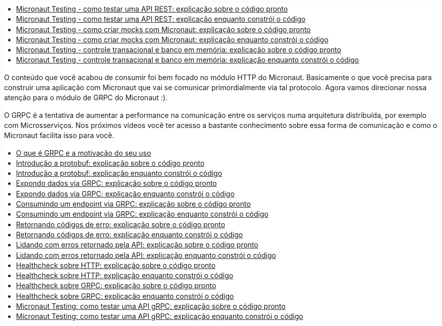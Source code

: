 * [Micronaut Testing - como testar uma API REST: explicação sobre o código pronto](https://www.youtube.com/watch?v=eTA32xkQiLI)
* [Micronaut Testing - como testar uma API REST: explicação enquanto constrói o código](https://www.youtube.com/watch?v=4Qh3UZtVH9U)
* [Micronaut Testing - como criar mocks com Micronaut: explicação sobre o código pronto](https://www.youtube.com/watch?v=2bx1cgZEZuw)
* [Micronaut Testing - como criar mocks com Micronaut: explicação enquanto constrói o código](https://www.youtube.com/watch?v=IR0Y_b-1VqM)
* [Micronaut Testing - controle transacional e banco em memória: explicação sobre o código pronto](https://www.youtube.com/watch?v=gARN_7QtNfM)
* [Micronaut Testing - controle transacional e banco em memória: explicação enquanto constrói o código](https://www.youtube.com/watch?v=uLV2pWmR8po)

O conteúdo que você acabou de consumir foi bem focado no módulo HTTP do Micronaut. Basicamente o que você precisa para construir uma aplicação com Micronaut que vai se comunicar primordialmente via tal protocolo. Agora vamos direcionar nossa atenção para o módulo de GRPC do Micronaut :). 

O GRPC é a tentativa de aumentar a performance na comunicação entre os serviços numa arquitetura distribuída, por exemplo com Microsserviços. Nos próximos vídeos você ter acesso a bastante conhecimento sobre essa forma de comunicação e como o Micronaut facilita isso para você. 

* [O que é GRPC e a motivação do seu uso](https://www.youtube.com/watch?v=OACwm4CYX2M&feature=youtu.be)
* [Introdução a protobuf: explicação sobre o código pronto](https://www.youtube.com/watch?v=Rd7sLrPKDGM&feature=youtu.be)
* [Introdução a protobuf: explicação enquanto constrói o código](https://www.youtube.com/watch?v=gBeQ1CgiFEU&feature=youtu.be)
* [Expondo dados via GRPC: explicação sobre o código pronto](https://www.youtube.com/watch?v=_53_sQp2bR4&feature=youtu.be)
* [Expondo dados via GRPC: explicação enquanto constrói o código](https://www.youtube.com/watch?v=tuZmLjCEvjI&feature=youtu.be)
* [Consumindo um endpoint via GRPC: explicação sobre o código pronto](https://www.youtube.com/watch?v=ZGlxfNJkmcQ&feature=youtu.be)
* [Consumindo um endpoint via GRPC: explicação enquanto constrói o código](https://www.youtube.com/watch?v=Y6ojxAQoSkM&feature=youtu.be)
* [Retornando códigos de erro: explicação sobre o código pronto](https://www.youtube.com/watch?v=bIuEINzEmKs&feature=youtu.be)
* [Retornando códigos de erro: explicação enquanto constrói o código](https://www.youtube.com/watch?v=xcWkmNxf8JE&feature=youtu.be)
* [Lidando com erros retornado pela API: explicação sobre o código pronto](https://www.youtube.com/watch?v=dQYWWnnsHAc&feature=youtu.be)
* [Lidando com erros retornado pela API: explicação enquanto constrói o código](https://www.youtube.com/watch?v=wiyn60QjwfQ&feature=youtu.be)
* [Healthcheck sobre HTTP: explicação sobre o código pronto](https://www.youtube.com/watch?v=Zle0hcwd_Jw&feature=youtu.be)
* [Healthcheck sobre HTTP: explicação enquanto constrói o código](https://youtu.be/To32I8UPkkc)
* [Healthcheck sobre GRPC: explicação sobre o código pronto](https://youtu.be/dqd-vtxVHf0)
* [Healthcheck sobre GRPC: explicação enquanto constrói o código](https://youtu.be/6ubGwXlyxgE)
* [Micronaut Testing: como testar uma API gRPC: explicação sobre o código pronto](https://www.youtube.com/watch?v=MJaXYdvUZiM&feature=youtu.be)
* [Micronaut Testing: como testar uma API gRPC: explicação enquanto constrói o código](https://www.youtube.com/watch?v=mq3UYOQ9FqE)
